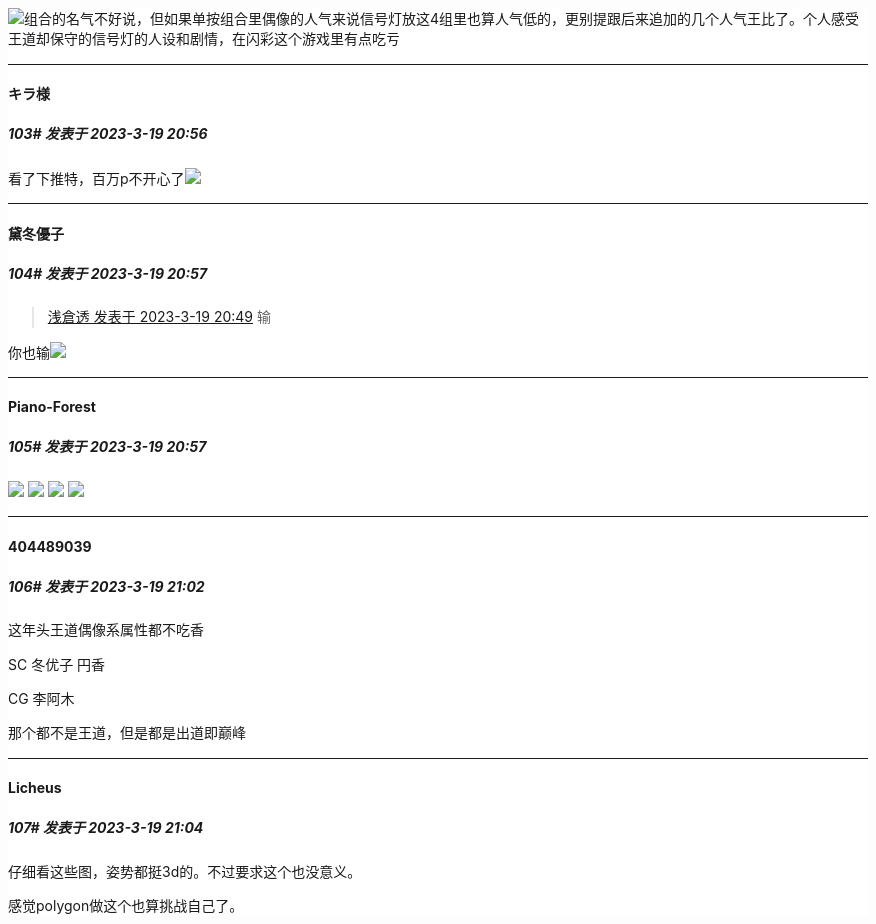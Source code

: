 <img src="https://static.saraba1st.com/image/smiley/face2017/067.png" referrerpolicy="no-referrer">组合的名气不好说，但如果单按组合里偶像的人气来说信号灯放这4组里也算人气低的，更别提跟后来追加的几个人气王比了。个人感受王道却保守的信号灯的人设和剧情，在闪彩这个游戏里有点吃亏

*****

####  キラ様  
##### 103#       发表于 2023-3-19 20:56

看了下推特，百万p不开心了<img src="https://static.saraba1st.com/image/smiley/face2017/004.gif" referrerpolicy="no-referrer">

*****

####  黛冬優子  
##### 104#       发表于 2023-3-19 20:57

<blockquote><a href="httphttps://bbs.saraba1st.com/2b/forum.php?mod=redirect&amp;goto=findpost&amp;pid=60147064&amp;ptid=2124812" target="_blank">浅倉透 发表于 2023-3-19 20:49</a>
输</blockquote>
你也输<img src="https://static.saraba1st.com/image/smiley/carton2017/041.png" referrerpolicy="no-referrer">

*****

####  Piano-Forest  
##### 105#       发表于 2023-3-19 20:57

<img src="https://p.sda1.dev/10/dd2c809704bf1b931724d758d1afeb7d/20230319_205555.jpg" referrerpolicy="no-referrer">
<img src="https://p.sda1.dev/10/03ddc0975d2fb87e08b6dfbc443daac5/20230319_205600.jpg" referrerpolicy="no-referrer">
<img src="https://p.sda1.dev/10/7b7466b3582845730b868d39dea03be3/20230319_205557.jpg" referrerpolicy="no-referrer">
<img src="https://p.sda1.dev/10/9184257f9387a4592839dd68bc835c3e/20230319_205559.jpg" referrerpolicy="no-referrer">

*****

####  404489039  
##### 106#       发表于 2023-3-19 21:02

这年头王道偶像系属性都不吃香

SC 冬优子 円香

CG 李阿木

那个都不是王道，但是都是出道即巅峰

*****

####  Licheus  
##### 107#       发表于 2023-3-19 21:04

仔细看这些图，姿势都挺3d的。不过要求这个也没意义。

感觉polygon做这个也算挑战自己了。
